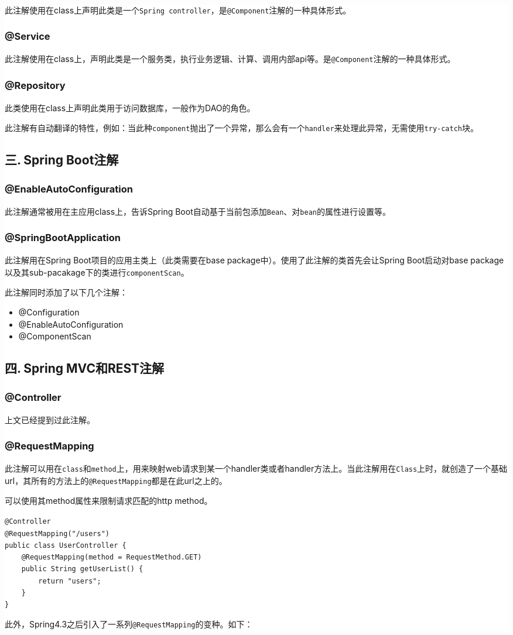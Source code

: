 此注解使用在class上声明此类是一个`Spring controller`，是`@Component`注解的一种具体形式。

### @Service

此注解使用在class上，声明此类是一个服务类，执行业务逻辑、计算、调用内部api等。是`@Component`注解的一种具体形式。

### @Repository

此类使用在class上声明此类用于访问数据库，一般作为DAO的角色。

此注解有自动翻译的特性，例如：当此种`component`抛出了一个异常，那么会有一个`handler`来处理此异常，无需使用`try-catch`块。

## 三. Spring Boot注解

### @EnableAutoConfiguration

此注解通常被用在主应用class上，告诉Spring Boot自动基于当前包添加`Bean`、对`bean`的属性进行设置等。

### @SpringBootApplication

此注解用在Spring Boot项目的应用主类上（此类需要在base package中）。使用了此注解的类首先会让Spring Boot启动对base package以及其sub-pacakage下的类进行`componentScan`。

此注解同时添加了以下几个注解：

- @Configuration
- @EnableAutoConfiguration
- @ComponentScan

## 四. Spring MVC和REST注解

### @Controller

上文已经提到过此注解。

### @RequestMapping

此注解可以用在`class`和`method`上，用来映射web请求到某一个handler类或者handler方法上。当此注解用在`Class`上时，就创造了一个基础url，其所有的方法上的`@RequestMapping`都是在此url之上的。

可以使用其method属性来限制请求匹配的http method。

```
@Controller
@RequestMapping("/users")
public class UserController {
    @RequestMapping(method = RequestMethod.GET)
    public String getUserList() {
        return "users";
    }
}
```

此外，Spring4.3之后引入了一系列`@RequestMapping`的变种。如下：
